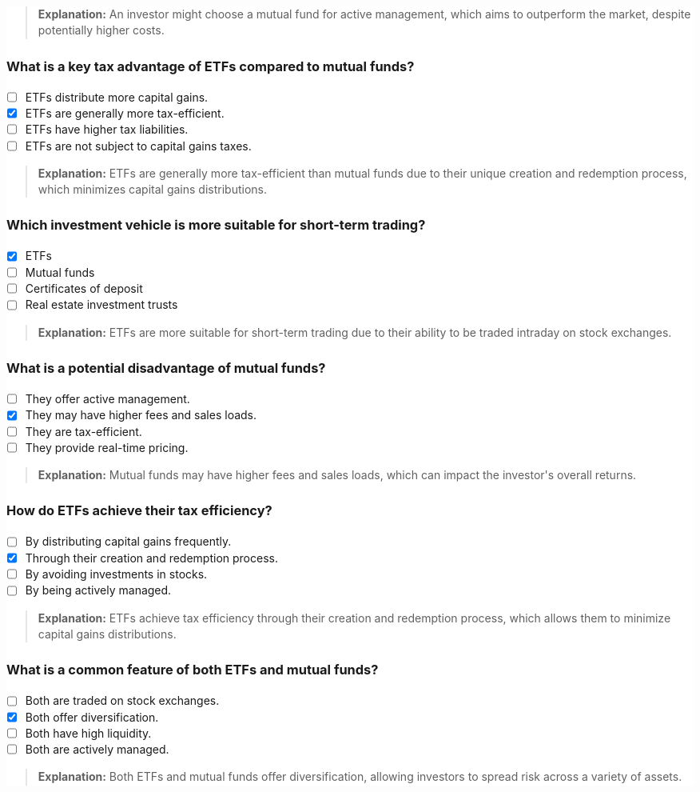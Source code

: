> **Explanation:** An investor might choose a mutual fund for active management, which aims to outperform the market, despite potentially higher costs.

### What is a key tax advantage of ETFs compared to mutual funds?

- [ ] ETFs distribute more capital gains.
- [x] ETFs are generally more tax-efficient.
- [ ] ETFs have higher tax liabilities.
- [ ] ETFs are not subject to capital gains taxes.

> **Explanation:** ETFs are generally more tax-efficient than mutual funds due to their unique creation and redemption process, which minimizes capital gains distributions.

### Which investment vehicle is more suitable for short-term trading?

- [x] ETFs
- [ ] Mutual funds
- [ ] Certificates of deposit
- [ ] Real estate investment trusts

> **Explanation:** ETFs are more suitable for short-term trading due to their ability to be traded intraday on stock exchanges.

### What is a potential disadvantage of mutual funds?

- [ ] They offer active management.
- [x] They may have higher fees and sales loads.
- [ ] They are tax-efficient.
- [ ] They provide real-time pricing.

> **Explanation:** Mutual funds may have higher fees and sales loads, which can impact the investor's overall returns.

### How do ETFs achieve their tax efficiency?

- [ ] By distributing capital gains frequently.
- [x] Through their creation and redemption process.
- [ ] By avoiding investments in stocks.
- [ ] By being actively managed.

> **Explanation:** ETFs achieve tax efficiency through their creation and redemption process, which allows them to minimize capital gains distributions.

### What is a common feature of both ETFs and mutual funds?

- [ ] Both are traded on stock exchanges.
- [x] Both offer diversification.
- [ ] Both have high liquidity.
- [ ] Both are actively managed.

> **Explanation:** Both ETFs and mutual funds offer diversification, allowing investors to spread risk across a variety of assets.
